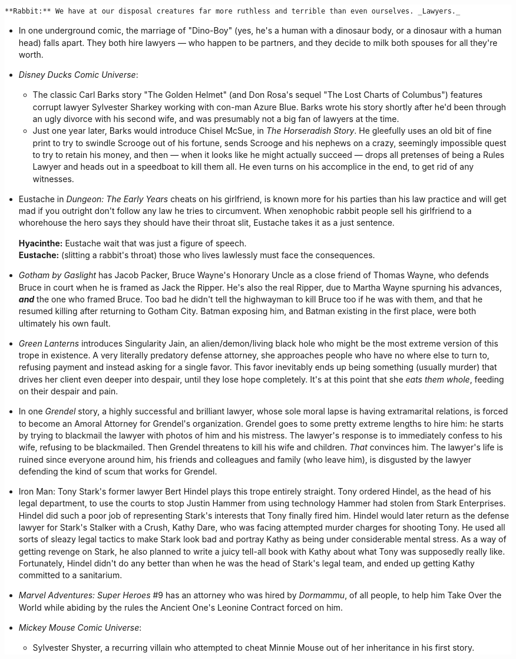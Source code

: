     **Rabbit:** We have at our disposal creatures far more ruthless and terrible than even ourselves. _Lawyers._
    
-   In one underground comic, the marriage of "Dino-Boy" (yes, he's a human with a dinosaur body, or a dinosaur with a human head) falls apart. They both hire lawyers — who happen to be partners, and they decide to milk both spouses for all they're worth.
-   _Disney Ducks Comic Universe_:
    -   The classic Carl Barks story "The Golden Helmet" (and Don Rosa's sequel "The Lost Charts of Columbus") features corrupt lawyer Sylvester Sharkey working with con-man Azure Blue. Barks wrote his story shortly after he'd been through an ugly divorce with his second wife, and was presumably not a big fan of lawyers at the time.
    -   Just one year later, Barks would introduce Chisel McSue, in _The Horseradish Story_. He gleefully uses an old bit of fine print to try to swindle Scrooge out of his fortune, sends Scrooge and his nephews on a crazy, seemingly impossible quest to try to retain his money, and then — when it looks like he might actually succeed — drops all pretenses of being a Rules Lawyer and heads out in a speedboat to kill them all. He even turns on his accomplice in the end, to get rid of any witnesses.
-   Eustache in _Dungeon: The Early Years_ cheats on his girlfriend, is known more for his parties than his law practice and will get mad if you outright don't follow any law he tries to circumvent. When xenophobic rabbit people sell his girlfriend to a whorehouse the hero says they should have their throat slit, Eustache takes it as a just sentence.
    
    **Hyacinthe:** Eustache wait that was just a figure of speech.  
    **Eustache:** (slitting a rabbit's throat) those who lives lawlessly must face the consequences.
    
-   _Gotham by Gaslight_ has Jacob Packer, Bruce Wayne's Honorary Uncle as a close friend of Thomas Wayne, who defends Bruce in court when he is framed as Jack the Ripper. He's also the real Ripper, due to Martha Wayne spurning his advances, _**and**_ the one who framed Bruce. Too bad he didn't tell the highwayman to kill Bruce too if he was with them, and that he resumed killing after returning to Gotham City. Batman exposing him, and Batman existing in the first place, were both ultimately his own fault.
-   _Green Lanterns_ introduces Singularity Jain, an alien/demon/living black hole who might be the most extreme version of this trope in existence. A very literally predatory defense attorney, she approaches people who have no where else to turn to, refusing payment and instead asking for a single favor. This favor inevitably ends up being something (usually murder) that drives her client even deeper into despair, until they lose hope completely. It's at this point that she _eats them whole_, feeding on their despair and pain.
-   In one _Grendel_ story, a highly successful and brilliant lawyer, whose sole moral lapse is having extramarital relations, is forced to become an Amoral Attorney for Grendel's organization. Grendel goes to some pretty extreme lengths to hire him: he starts by trying to blackmail the lawyer with photos of him and his mistress. The lawyer's response is to immediately confess to his wife, refusing to be blackmailed. Then Grendel threatens to kill his wife and children. _That_ convinces him. The lawyer's life is ruined since everyone around him, his friends and colleagues and family (who leave him), is disgusted by the lawyer defending the kind of scum that works for Grendel.
-   Iron Man: Tony Stark's former lawyer Bert Hindel plays this trope entirely straight. Tony ordered Hindel, as the head of his legal department, to use the courts to stop Justin Hammer from using technology Hammer had stolen from Stark Enterprises. Hindel did such a poor job of representing Stark's interests that Tony finally fired him. Hindel would later return as the defense lawyer for Stark's Stalker with a Crush, Kathy Dare, who was facing attempted murder charges for shooting Tony. He used all sorts of sleazy legal tactics to make Stark look bad and portray Kathy as being under considerable mental stress. As a way of getting revenge on Stark, he also planned to write a juicy tell-all book with Kathy about what Tony was supposedly really like. Fortunately, Hindel didn't do any better than when he was the head of Stark's legal team, and ended up getting Kathy committed to a sanitarium.
-   _Marvel Adventures: Super Heroes_ #9 has an attorney who was hired by _Dormammu_, of all people, to help him Take Over the World while abiding by the rules the Ancient One's Leonine Contract forced on him.
-   _Mickey Mouse Comic Universe_:
    -   Sylvester Shyster, a recurring villain who attempted to cheat Minnie Mouse out of her inheritance in his first story.